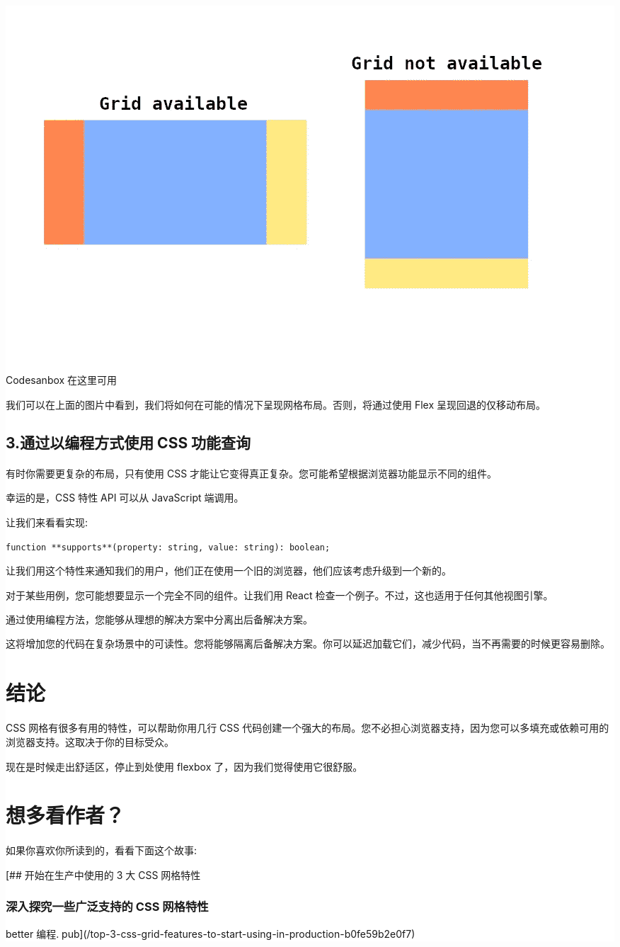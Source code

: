 ![](img/b7155062f9eca7942b4d47f9e2651c82.png)

Codesanbox 在这里可用

我们可以在上面的图片中看到，我们将如何在可能的情况下呈现网格布局。否则，将通过使用 Flex 呈现回退的仅移动布局。

## 3.通过以编程方式使用 CSS 功能查询

有时你需要更复杂的布局，只有使用 CSS 才能让它变得真正复杂。您可能希望根据浏览器功能显示不同的组件。

幸运的是，CSS 特性 API 可以从 JavaScript 端调用。

让我们来看看实现:

```
function **supports**(property: string, value: string): boolean;
```

让我们用这个特性来通知我们的用户，他们正在使用一个旧的浏览器，他们应该考虑升级到一个新的。

对于某些用例，您可能想要显示一个完全不同的组件。让我们用 React 检查一个例子。不过，这也适用于任何其他视图引擎。

通过使用编程方法，您能够从理想的解决方案中分离出后备解决方案。

这将增加您的代码在复杂场景中的可读性。您将能够隔离后备解决方案。你可以延迟加载它们，减少代码，当不再需要的时候更容易删除。

# 结论

CSS 网格有很多有用的特性，可以帮助你用几行 CSS 代码创建一个强大的布局。您不必担心浏览器支持，因为您可以多填充或依赖可用的浏览器支持。这取决于你的目标受众。

现在是时候走出舒适区，停止到处使用 flexbox 了，因为我们觉得使用它很舒服。

# 想多看作者？

如果你喜欢你所读到的，看看下面这个故事:

[](/top-3-css-grid-features-to-start-using-in-production-b0fe59b2e0f7) [## 开始在生产中使用的 3 大 CSS 网格特性

### 深入探究一些广泛支持的 CSS 网格特性

better 编程. pub](/top-3-css-grid-features-to-start-using-in-production-b0fe59b2e0f7)